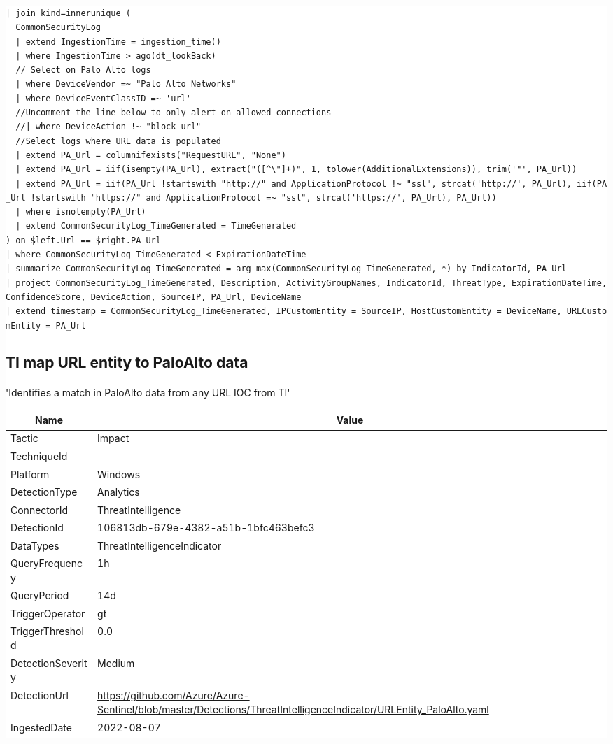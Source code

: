 ```kql
| join kind=innerunique (
  CommonSecurityLog
  | extend IngestionTime = ingestion_time()
  | where IngestionTime > ago(dt_lookBack)
  // Select on Palo Alto logs
  | where DeviceVendor =~ "Palo Alto Networks"
  | where DeviceEventClassID =~ 'url'
  //Uncomment the line below to only alert on allowed connections
  //| where DeviceAction !~ "block-url"
  //Select logs where URL data is populated
  | extend PA_Url = columnifexists("RequestURL", "None")
  | extend PA_Url = iif(isempty(PA_Url), extract("([^\"]+)", 1, tolower(AdditionalExtensions)), trim('"', PA_Url))
  | extend PA_Url = iif(PA_Url !startswith "http://" and ApplicationProtocol !~ "ssl", strcat('http://', PA_Url), iif(PA_Url !startswith "https://" and ApplicationProtocol =~ "ssl", strcat('https://', PA_Url), PA_Url))
  | where isnotempty(PA_Url)
  | extend CommonSecurityLog_TimeGenerated = TimeGenerated
) on $left.Url == $right.PA_Url
| where CommonSecurityLog_TimeGenerated < ExpirationDateTime
| summarize CommonSecurityLog_TimeGenerated = arg_max(CommonSecurityLog_TimeGenerated, *) by IndicatorId, PA_Url
| project CommonSecurityLog_TimeGenerated, Description, ActivityGroupNames, IndicatorId, ThreatType, ExpirationDateTime, ConfidenceScore, DeviceAction, SourceIP, PA_Url, DeviceName
| extend timestamp = CommonSecurityLog_TimeGenerated, IPCustomEntity = SourceIP, HostCustomEntity = DeviceName, URLCustomEntity = PA_Url

```

## TI map URL entity to PaloAlto data

'Identifies a match in PaloAlto data from any URL IOC from TI'

|Name | Value |
| --- | --- |
|Tactic | Impact|
|TechniqueId | |
|Platform | Windows|
|DetectionType | Analytics |
|ConnectorId | ThreatIntelligence |
|DetectionId | 106813db-679e-4382-a51b-1bfc463befc3 |
|DataTypes | ThreatIntelligenceIndicator |
|QueryFrequency | 1h |
|QueryPeriod | 14d |
|TriggerOperator | gt |
|TriggerThreshold | 0.0 |
|DetectionSeverity | Medium |
|DetectionUrl | https://github.com/Azure/Azure-Sentinel/blob/master/Detections/ThreatIntelligenceIndicator/URLEntity_PaloAlto.yaml |
|IngestedDate | 2022-08-07 |

